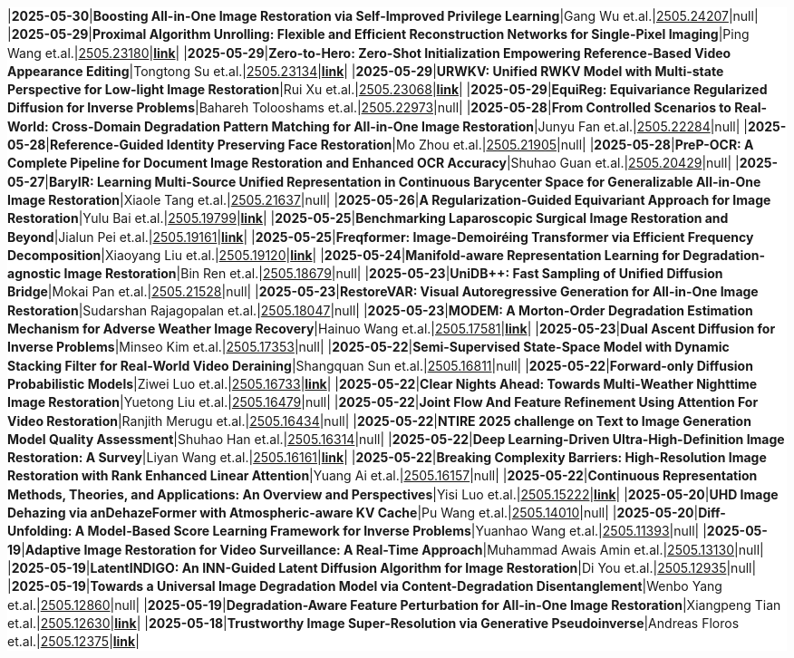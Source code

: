 |**2025-05-30**|**Boosting All-in-One Image Restoration via Self-Improved Privilege Learning**|Gang Wu et.al.|[2505.24207](http://arxiv.org/abs/2505.24207)|null|
|**2025-05-29**|**Proximal Algorithm Unrolling: Flexible and Efficient Reconstruction Networks for Single-Pixel Imaging**|Ping Wang et.al.|[2505.23180](http://arxiv.org/abs/2505.23180)|**[link](https://github.com/pwangcs/proxunroll)**|
|**2025-05-29**|**Zero-to-Hero: Zero-Shot Initialization Empowering Reference-Based Video Appearance Editing**|Tongtong Su et.al.|[2505.23134](http://arxiv.org/abs/2505.23134)|**[link](https://github.com/tonniia/zero2hero)**|
|**2025-05-29**|**URWKV: Unified RWKV Model with Multi-state Perspective for Low-light Image Restoration**|Rui Xu et.al.|[2505.23068](http://arxiv.org/abs/2505.23068)|**[link](https://github.com/fzu-n/urwkv)**|
|**2025-05-29**|**EquiReg: Equivariance Regularized Diffusion for Inverse Problems**|Bahareh Tolooshams et.al.|[2505.22973](http://arxiv.org/abs/2505.22973)|null|
|**2025-05-28**|**From Controlled Scenarios to Real-World: Cross-Domain Degradation Pattern Matching for All-in-One Image Restoration**|Junyu Fan et.al.|[2505.22284](http://arxiv.org/abs/2505.22284)|null|
|**2025-05-28**|**Reference-Guided Identity Preserving Face Restoration**|Mo Zhou et.al.|[2505.21905](http://arxiv.org/abs/2505.21905)|null|
|**2025-05-28**|**PreP-OCR: A Complete Pipeline for Document Image Restoration and Enhanced OCR Accuracy**|Shuhao Guan et.al.|[2505.20429](http://arxiv.org/abs/2505.20429)|null|
|**2025-05-27**|**BaryIR: Learning Multi-Source Unified Representation in Continuous Barycenter Space for Generalizable All-in-One Image Restoration**|Xiaole Tang et.al.|[2505.21637](http://arxiv.org/abs/2505.21637)|null|
|**2025-05-26**|**A Regularization-Guided Equivariant Approach for Image Restoration**|Yulu Bai et.al.|[2505.19799](http://arxiv.org/abs/2505.19799)|**[link](https://github.com/yulu919/eq-reg)**|
|**2025-05-25**|**Benchmarking Laparoscopic Surgical Image Restoration and Beyond**|Jialun Pei et.al.|[2505.19161](http://arxiv.org/abs/2505.19161)|**[link](https://github.com/pjlallen/surgical-image-restoration)**|
|**2025-05-25**|**Freqformer: Image-Demoiréing Transformer via Efficient Frequency Decomposition**|Xiaoyang Liu et.al.|[2505.19120](http://arxiv.org/abs/2505.19120)|**[link](https://github.com/xyliu339/freqformer)**|
|**2025-05-24**|**Manifold-aware Representation Learning for Degradation-agnostic Image Restoration**|Bin Ren et.al.|[2505.18679](http://arxiv.org/abs/2505.18679)|null|
|**2025-05-23**|**UniDB++: Fast Sampling of Unified Diffusion Bridge**|Mokai Pan et.al.|[2505.21528](http://arxiv.org/abs/2505.21528)|null|
|**2025-05-23**|**RestoreVAR: Visual Autoregressive Generation for All-in-One Image Restoration**|Sudarshan Rajagopalan et.al.|[2505.18047](http://arxiv.org/abs/2505.18047)|null|
|**2025-05-23**|**MODEM: A Morton-Order Degradation Estimation Mechanism for Adverse Weather Image Recovery**|Hainuo Wang et.al.|[2505.17581](http://arxiv.org/abs/2505.17581)|**[link](https://github.com/hainuo-wang/modem)**|
|**2025-05-23**|**Dual Ascent Diffusion for Inverse Problems**|Minseo Kim et.al.|[2505.17353](http://arxiv.org/abs/2505.17353)|null|
|**2025-05-22**|**Semi-Supervised State-Space Model with Dynamic Stacking Filter for Real-World Video Deraining**|Shangquan Sun et.al.|[2505.16811](http://arxiv.org/abs/2505.16811)|null|
|**2025-05-22**|**Forward-only Diffusion Probabilistic Models**|Ziwei Luo et.al.|[2505.16733](http://arxiv.org/abs/2505.16733)|**[link](https://github.com/Algolzw/FoD)**|
|**2025-05-22**|**Clear Nights Ahead: Towards Multi-Weather Nighttime Image Restoration**|Yuetong Liu et.al.|[2505.16479](http://arxiv.org/abs/2505.16479)|null|
|**2025-05-22**|**Joint Flow And Feature Refinement Using Attention For Video Restoration**|Ranjith Merugu et.al.|[2505.16434](http://arxiv.org/abs/2505.16434)|null|
|**2025-05-22**|**NTIRE 2025 challenge on Text to Image Generation Model Quality Assessment**|Shuhao Han et.al.|[2505.16314](http://arxiv.org/abs/2505.16314)|null|
|**2025-05-22**|**Deep Learning-Driven Ultra-High-Definition Image Restoration: A Survey**|Liyan Wang et.al.|[2505.16161](http://arxiv.org/abs/2505.16161)|**[link](https://github.com/wlydlut/uhd-image-restoration-survey)**|
|**2025-05-22**|**Breaking Complexity Barriers: High-Resolution Image Restoration with Rank Enhanced Linear Attention**|Yuang Ai et.al.|[2505.16157](http://arxiv.org/abs/2505.16157)|null|
|**2025-05-22**|**Continuous Representation Methods, Theories, and Applications: An Overview and Perspectives**|Yisi Luo et.al.|[2505.15222](http://arxiv.org/abs/2505.15222)|**[link](https://github.com/yisiluo/continuous-representation-zoo)**|
|**2025-05-20**|**UHD Image Dehazing via anDehazeFormer with Atmospheric-aware KV Cache**|Pu Wang et.al.|[2505.14010](http://arxiv.org/abs/2505.14010)|null|
|**2025-05-20**|**Diff-Unfolding: A Model-Based Score Learning Framework for Inverse Problems**|Yuanhao Wang et.al.|[2505.11393](http://arxiv.org/abs/2505.11393)|null|
|**2025-05-19**|**Adaptive Image Restoration for Video Surveillance: A Real-Time Approach**|Muhammad Awais Amin et.al.|[2505.13130](http://arxiv.org/abs/2505.13130)|null|
|**2025-05-19**|**LatentINDIGO: An INN-Guided Latent Diffusion Algorithm for Image Restoration**|Di You et.al.|[2505.12935](http://arxiv.org/abs/2505.12935)|null|
|**2025-05-19**|**Towards a Universal Image Degradation Model via Content-Degradation Disentanglement**|Wenbo Yang et.al.|[2505.12860](http://arxiv.org/abs/2505.12860)|null|
|**2025-05-19**|**Degradation-Aware Feature Perturbation for All-in-One Image Restoration**|Xiangpeng Tian et.al.|[2505.12630](http://arxiv.org/abs/2505.12630)|**[link](https://github.com/txphome/dfpir)**|
|**2025-05-18**|**Trustworthy Image Super-Resolution via Generative Pseudoinverse**|Andreas Floros et.al.|[2505.12375](http://arxiv.org/abs/2505.12375)|**[link](https://github.com/andreasfloros/trustworthy-super-resolution)**|